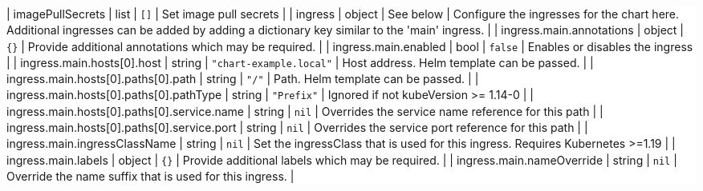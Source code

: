| imagePullSecrets                            | list   | `[]`                              | Set image pull secrets                                                                                                                                                                                                                                                                                                                                                                |
| ingress                                     | object | See below                         | Configure the ingresses for the chart here. Additional ingresses can be added by adding a dictionary key similar to the 'main' ingress.                                                                                                                                                                                                                                               |
| ingress.main.annotations                    | object | `{}`                              | Provide additional annotations which may be required.                                                                                                                                                                                                                                                                                                                                 |
| ingress.main.enabled                        | bool   | `false`                           | Enables or disables the ingress                                                                                                                                                                                                                                                                                                                                                       |
| ingress.main.hosts[0].host                  | string | `"chart-example.local"`           | Host address. Helm template can be passed.                                                                                                                                                                                                                                                                                                                                            |
| ingress.main.hosts[0].paths[0].path         | string | `"/"`                             | Path.  Helm template can be passed.                                                                                                                                                                                                                                                                                                                                                   |
| ingress.main.hosts[0].paths[0].pathType     | string | `"Prefix"`                        | Ignored if not kubeVersion >= 1.14-0                                                                                                                                                                                                                                                                                                                                                  |
| ingress.main.hosts[0].paths[0].service.name | string | `nil`                             | Overrides the service name reference for this path                                                                                                                                                                                                                                                                                                                                    |
| ingress.main.hosts[0].paths[0].service.port | string | `nil`                             | Overrides the service port reference for this path                                                                                                                                                                                                                                                                                                                                    |
| ingress.main.ingressClassName               | string | `nil`                             | Set the ingressClass that is used for this ingress. Requires Kubernetes >=1.19                                                                                                                                                                                                                                                                                                        |
| ingress.main.labels                         | object | `{}`                              | Provide additional labels which may be required.                                                                                                                                                                                                                                                                                                                                      |
| ingress.main.nameOverride                   | string | `nil`                             | Override the name suffix that is used for this ingress.                                                                                                                                                                                                                                                                                                                               |

[4.0.0]: #400
[3.3.0]: #330
[3.2.0]: #320
[3.1.1]: #311
[3.1.0]: #310
[3.0.2]: #302
[3.0.1]: #301
[3.0.0]: #300
[2.5.0]: #250
[2.4.0]: #240
[2.3.1]: #231
[2.3.0]: #230
[2.2.0]: #220
[2.1.0]: #210
[2.0.1]: #201
[2.0.0]: #200
[1.0.0]: #100